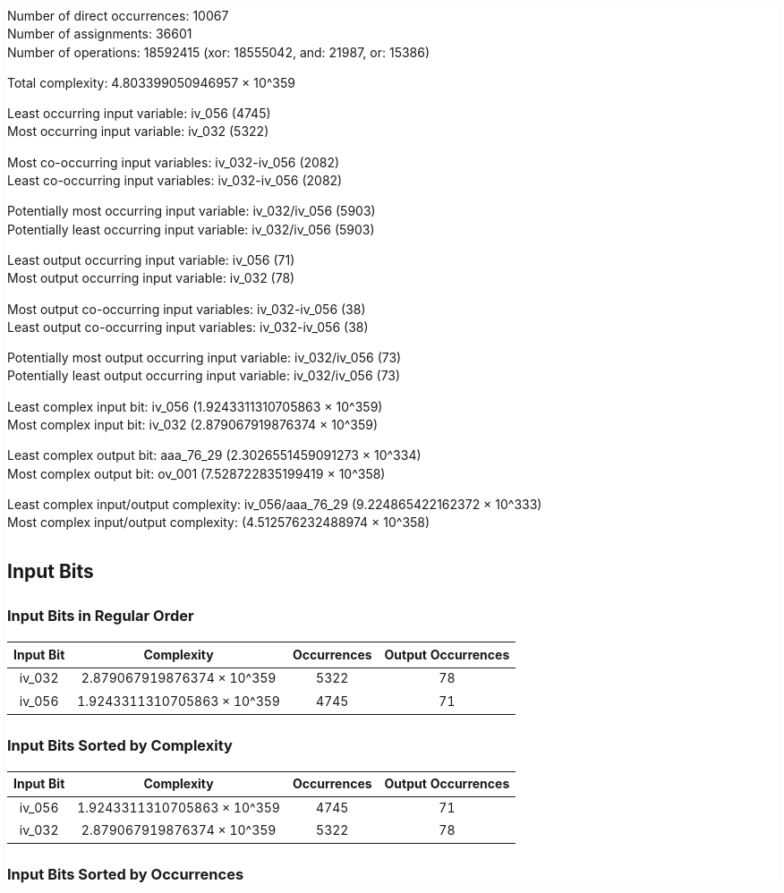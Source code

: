 Number of direct occurrences: 10067  
Number of assignments: 36601  
Number of operations: 18592415
(xor: 18555042,
and: 21987,
or: 15386)

Total complexity: 4.803399050946957 × 10^359

Least occurring input variable: iv_056 (4745)  
Most occurring input variable: iv_032 (5322)

Most co-occurring input variables: iv_032-iv_056 (2082)  
Least co-occurring input variables: iv_032-iv_056 (2082)

Potentially most occurring input variable: iv_032/iv_056 (5903)  
Potentially least occurring input variable: iv_032/iv_056 (5903)

Least output occurring input variable: iv_056 (71)  
Most output occurring input variable: iv_032 (78)

Most output co-occurring input variables: iv_032-iv_056 (38)  
Least output co-occurring input variables: iv_032-iv_056 (38)

Potentially most output occurring input variable: iv_032/iv_056 (73)  
Potentially least output occurring input variable: iv_032/iv_056 (73)

Least complex input bit: iv_056 (1.9243311310705863 × 10^359)  
Most complex input bit: iv_032 (2.879067919876374 × 10^359)

Least complex output bit: aaa_76_29 (2.3026551459091273 × 10^334)  
Most complex output bit: ov_001 (7.528722835199419 × 10^358)

Least complex input/output complexity: iv_056/aaa_76_29 (9.224865422162372 × 10^333)  
Most complex input/output complexity:  (4.512576232488974 × 10^358)

## Input Bits

### Input Bits in Regular Order

| Input Bit | Complexity | Occurrences | Output Occurrences |
|:---------:|:----------:|:-----------:|:------------------:|
| iv_032 | 2.879067919876374 × 10^359 | 5322 | 78 |
| iv_056 | 1.9243311310705863 × 10^359 | 4745 | 71 |

### Input Bits Sorted by Complexity

| Input Bit | Complexity | Occurrences | Output Occurrences |
|:---------:|:----------:|:-----------:|:------------------:|
| iv_056 | 1.9243311310705863 × 10^359 | 4745 | 71 |
| iv_032 | 2.879067919876374 × 10^359 | 5322 | 78 |

### Input Bits Sorted by Occurrences
